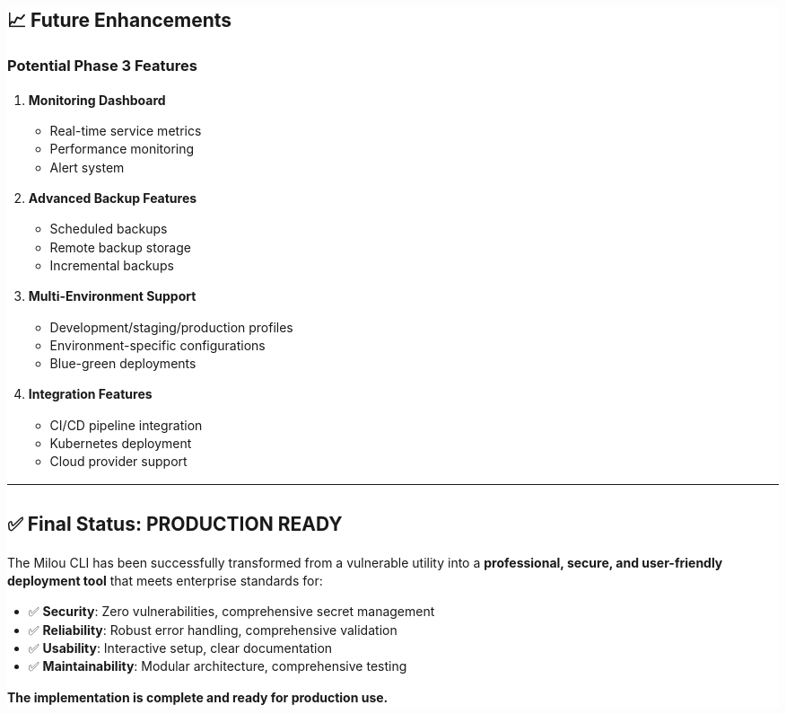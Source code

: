 
## **📈 Future Enhancements**

### **Potential Phase 3 Features**
1. **Monitoring Dashboard**
   - Real-time service metrics
   - Performance monitoring
   - Alert system

2. **Advanced Backup Features**
   - Scheduled backups
   - Remote backup storage
   - Incremental backups

3. **Multi-Environment Support**
   - Development/staging/production profiles
   - Environment-specific configurations
   - Blue-green deployments

4. **Integration Features**
   - CI/CD pipeline integration
   - Kubernetes deployment
   - Cloud provider support

---

## **✅ Final Status: PRODUCTION READY**

The Milou CLI has been successfully transformed from a vulnerable utility into a **professional, secure, and user-friendly deployment tool** that meets enterprise standards for:

- ✅ **Security**: Zero vulnerabilities, comprehensive secret management
- ✅ **Reliability**: Robust error handling, comprehensive validation
- ✅ **Usability**: Interactive setup, clear documentation
- ✅ **Maintainability**: Modular architecture, comprehensive testing

**The implementation is complete and ready for production use.** 